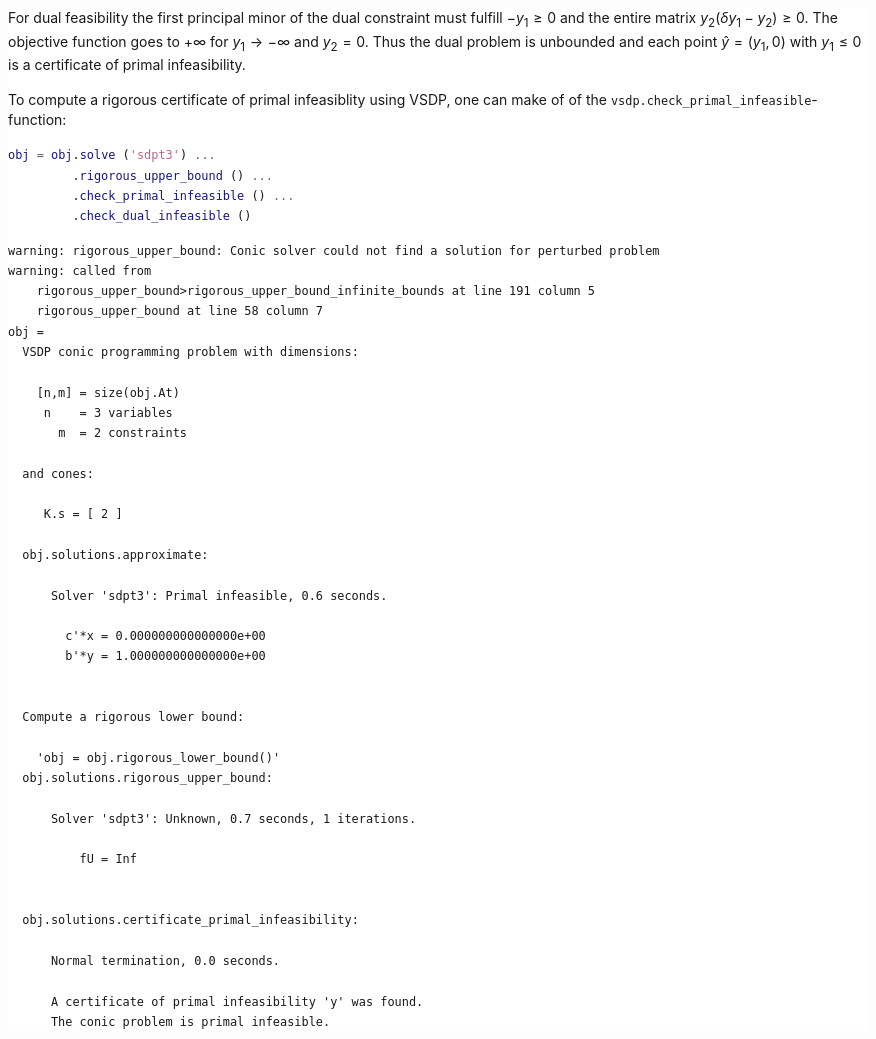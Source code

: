 For dual feasibility
the first principal minor of the dual constraint
must fulfill $-y_{1} \geq 0$
and the entire matrix $y_{2}(\delta y_{1} - y_{2}) \geq 0$.
The objective function goes to $+\infty$
for $y_{1} \to -\infty$ and $y_{2} = 0$.
Thus the dual problem is unbounded
and each point $\hat{y} = (y_{1}, 0)$ with $y_{1} \leq 0$
is a certificate of primal infeasibility.

To compute a rigorous certificate of primal infeasiblity using VSDP,
one can make of of the `vsdp.check_primal_infeasible`-function:


```matlab
obj = obj.solve ('sdpt3') ...
         .rigorous_upper_bound () ...
         .check_primal_infeasible () ...
         .check_dual_infeasible ()
```

    warning: rigorous_upper_bound: Conic solver could not find a solution for perturbed problem
    warning: called from
        rigorous_upper_bound>rigorous_upper_bound_infinite_bounds at line 191 column 5
        rigorous_upper_bound at line 58 column 7
    obj =
      VSDP conic programming problem with dimensions:

        [n,m] = size(obj.At)
         n    = 3 variables
           m  = 2 constraints

      and cones:

         K.s = [ 2 ]

      obj.solutions.approximate:

          Solver 'sdpt3': Primal infeasible, 0.6 seconds.

            c'*x = 0.000000000000000e+00
            b'*y = 1.000000000000000e+00


      Compute a rigorous lower bound:

        'obj = obj.rigorous_lower_bound()'
      obj.solutions.rigorous_upper_bound:

          Solver 'sdpt3': Unknown, 0.7 seconds, 1 iterations.

              fU = Inf


      obj.solutions.certificate_primal_infeasibility:

          Normal termination, 0.0 seconds.

          A certificate of primal infeasibility 'y' was found.
          The conic problem is primal infeasible.
